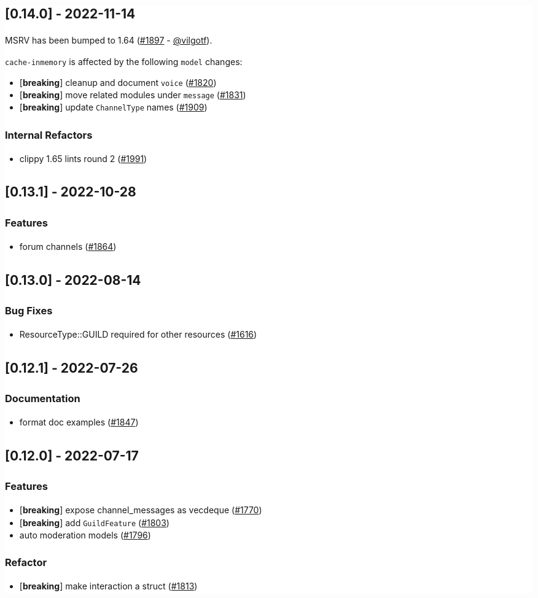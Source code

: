 ## [0.14.0] - 2022-11-14

MSRV has been bumped to 1.64 ([#1897] - [@vilgotf]).

`cache-inmemory` is affected by the following `model` changes:

- [**breaking**] cleanup and document `voice` ([#1820](https://github.com/twilight-rs/twilight/issues/1820))
- [**breaking**] move related modules under `message` ([#1831](https://github.com/twilight-rs/twilight/issues/1831))
- [**breaking**] update `ChannelType` names ([#1909](https://github.com/twilight-rs/twilight/issues/1909))

### Internal Refactors

- clippy 1.65 lints round 2 ([#1991](https://github.com/twilight-rs/twilight/issues/1991))

[#1897]: https://github.com/twilight-rs/twilight/issues/1897

## [0.13.1] - 2022-10-28

### Features

- forum channels ([#1864](https://github.com/twilight-rs/twilight/issues/1864))

## [0.13.0] - 2022-08-14

### Bug Fixes

- ResourceType::GUILD required for other resources ([#1616](https://github.com/twilight-rs/twilight/issues/1616))

## [0.12.1] - 2022-07-26

### Documentation

- format doc examples ([#1847](https://github.com/twilight-rs/twilight/issues/1847))

## [0.12.0] - 2022-07-17

### Features

- [**breaking**] expose channel_messages as vecdeque ([#1770](https://github.com/twilight-rs/twilight/issues/1770))
- [**breaking**] add `GuildFeature` ([#1803](https://github.com/twilight-rs/twilight/issues/1803))
- auto moderation models ([#1796](https://github.com/twilight-rs/twilight/issues/1796))

### Refactor

- [**breaking**] make interaction a struct ([#1813](https://github.com/twilight-rs/twilight/issues/1813))


[#1703]: https://github.com/twilight-rs/twilight/pull/1703
[#1680]: https://github.com/twilight-rs/twilight/pull/1680
[#1679]: https://github.com/twilight-rs/twilight/pull/1679
[#1677]: https://github.com/twilight-rs/twilight/pull/1677
[#1607]: https://github.com/twilight-rs/twilight/pull/1607
[#1645]: https://github.com/twilight-rs/twilight/pull/1645
[#1580]: https://github.com/twilight-rs/twilight/pull/1580
[#1583]: https://github.com/twilight-rs/twilight/pull/1583
[#1449]: https://github.com/twilight-rs/twilight/pull/1449
[#1491]: https://github.com/twilight-rs/twilight/pull/1491
[#1492]: https://github.com/twilight-rs/twilight/pull/1492
[#1503]: https://github.com/twilight-rs/twilight/pull/1503
[#1461]: https://github.com/twilight-rs/twilight/pull/1461
[#1506]: https://github.com/twilight-rs/twilight/pull/1506
[#1517]: https://github.com/twilight-rs/twilight/pull/1517
[#1260]: https://github.com/twilight-rs/twilight/pull/1260
[#1402]: https://github.com/twilight-rs/twilight/pull/1402
[#1405]: https://github.com/twilight-rs/twilight/pull/1405
[#1412]: https://github.com/twilight-rs/twilight/pull/1412
[#1431]: https://github.com/twilight-rs/twilight/pull/1431
[#1459]: https://github.com/twilight-rs/twilight/pull/1459
[#1478]: https://github.com/twilight-rs/twilight/pull/1478
[#1434]: https://github.com/twilight-rs/twilight/pull/1434
[#1399]: https://github.com/twilight-rs/twilight/pull/1399
[#1410]: https://github.com/twilight-rs/twilight/pull/1410
[#1414]: https://github.com/twilight-rs/twilight/pull/1414
[#1362]: https://github.com/twilight-rs/twilight/pull/1362
[#1342]: https://github.com/twilight-rs/twilight/pull/1342
[#1336]: https://github.com/twilight-rs/twilight/pull/1336
[#1341]: https://github.com/twilight-rs/twilight/pull/1341
[#1349]: https://github.com/twilight-rs/twilight/pull/1336
[#1329]: https://github.com/twilight-rs/twilight/pull/1329
[#1278]: https://github.com/twilight-rs/twilight/pull/1278
[#1279]: https://github.com/twilight-rs/twilight/pull/1279
[#1252]: https://github.com/twilight-rs/twilight/pull/1252
[#1200]: https://github.com/twilight-rs/twilight/pull/1200
[#1212]: https://github.com/twilight-rs/twilight/pull/1212
[#1067]: https://github.com/twilight-rs/twilight/pull/1067
[#1147]: https://github.com/twilight-rs/twilight/pull/1147
[#1153]: https://github.com/twilight-rs/twilight/pull/1153
[#1154]: https://github.com/twilight-rs/twilight/pull/1154
[#1161]: https://github.com/twilight-rs/twilight/pull/1161
[#1157]: https://github.com/twilight-rs/twilight/pull/1157
[#1134]: https://github.com/twilight-rs/twilight/pull/1134
[#1041]: https://github.com/twilight-rs/twilight/pull/1041
[#1042]: https://github.com/twilight-rs/twilight/pull/1042
[#874]: https://github.com/twilight-rs/twilight/pull/874
[#1029]: https://github.com/twilight-rs/twilight/pull/1029
[#960]: https://github.com/twilight-rs/twilight/pull/960
[#953]: https://github.com/twilight-rs/twilight/pull/953
[#952]: https://github.com/twilight-rs/twilight/pull/952
[#938]: https://github.com/twilight-rs/twilight/pull/938
[#871]: https://github.com/twilight-rs/twilight/pull/871
[#872]: https://github.com/twilight-rs/twilight/pull/872
[#890]: https://github.com/twilight-rs/twilight/pull/890
[#900]: https://github.com/twilight-rs/twilight/pull/900
[#921]: https://github.com/twilight-rs/twilight/pull/921
[#930]: https://github.com/twilight-rs/twilight/pull/930
[#932]: https://github.com/twilight-rs/twilight/pull/932
[#845]: https://github.com/twilight-rs/twilight/pull/845
[#848]: https://github.com/twilight-rs/twilight/pull/848
[#887]: https://github.com/twilight-rs/twilight/pull/887
[#914]: https://github.com/twilight-rs/twilight/pull/914
[#824]: https://github.com/twilight-rs/twilight/pull/824
[#806]: https://github.com/twilight-rs/twilight/pull/806
[#793]: https://github.com/twilight-rs/twilight/pull/793
[#774]: https://github.com/twilight-rs/twilight/pull/774
[#749]: https://github.com/twilight-rs/twilight/pull/749
[#702]: https://github.com/twilight-rs/twilight/pull/702
[#654]: https://github.com/twilight-rs/twilight/pull/654
[#660]: https://github.com/twilight-rs/twilight/pull/660
[#666]: https://github.com/twilight-rs/twilight/pull/666
[#652]: https://github.com/twilight-rs/twilight/pull/652
[#651]: https://github.com/twilight-rs/twilight/pull/651
[@7596ff]: https://github.com/7596ff
[@AEnterprise]: https://github.com/AEnterprise
[@AsianIntel]: https://github.com/AsianIntel
[@baptiste0928]: https://github.com/baptiste0928
[@BlackHoleFox]: https://github.com/BlackHoleFox
[@chamburr]: https://github.com/chamburr
[@DusterTheFirst]: https://github.com/DusterTheFirst
[@Erk-]: https://github.com/Erk-
[@Gelbpunkt]: https://github.com/Gelbpunkt
[@HTG-YT]: https://github.com/HTG-YT
[@itohatweb]: https://github.com/itohatweb
[@james7132]: https://github.com/james7132
[@laralove143]: https://github.com/laralove143
[@MaxOhn]: https://github.com/MaxOhn
[@nickelc]: https://github.com/nickelc
[@Purpzie]: https://github.com/Purpzie
[@Ratismal]: https://github.com/Ratismal
[@sam-kirby]: https://github.com/sam-kirby
[@tbnritzdoge]: https://github.com/tbnritzdoge
[@vilgotf]: https://github.com/vilgotf
[@vivian]: https://github.com/vivian
[@zeylahellyer]: https://github.com/zeylahellyer
[#639]: https://github.com/twilight-rs/twilight/pull/639
[#624]: https://github.com/twilight-rs/twilight/pull/624
[#591]: https://github.com/twilight-rs/twilight/pull/591
[#590]: https://github.com/twilight-rs/twilight/pull/590
[#576]: https://github.com/twilight-rs/twilight/pull/576
[#557]: https://github.com/twilight-rs/twilight/pull/557
[#555]: https://github.com/twilight-rs/twilight/pull/555
[#553]: https://github.com/twilight-rs/twilight/pull/553
[#540]: https://github.com/twilight-rs/twilight/pull/540
[#532]: https://github.com/twilight-rs/twilight/pull/532
[#528]: https://github.com/twilight-rs/twilight/pull/528
[#524]: https://github.com/twilight-rs/twilight/pull/524
[0.11.0]: https://github.com/twilight-rs/twilight/releases/tag/cache-in-memory-0.11.0
[0.10.4]: https://github.com/twilight-rs/twilight/releases/tag/cache-in-memory-0.10.4
[0.10.3]: https://github.com/twilight-rs/twilight/releases/tag/cache-in-memory-0.10.3
[0.10.2]: https://github.com/twilight-rs/twilight/releases/tag/cache-in-memory-0.10.2
[0.10.1]: https://github.com/twilight-rs/twilight/releases/tag/cache-in-memory-0.10.1
[0.10.0]: https://github.com/twilight-rs/twilight/releases/tag/cache-in-memory-0.10.0
[0.9.1]: https://github.com/twilight-rs/twilight/releases/tag/cache-in-memory-0.9.1
[0.9.0]: https://github.com/twilight-rs/twilight/releases/tag/cache-in-memory-0.9.0
[0.8.6]: https://github.com/twilight-rs/twilight/releases/tag/cache-in-memory-0.8.6
[0.8.5]: https://github.com/twilight-rs/twilight/releases/tag/cache-in-memory-0.8.5
[0.8.4]: https://github.com/twilight-rs/twilight/releases/tag/cache-in-memory-0.8.4
[0.8.3]: https://github.com/twilight-rs/twilight/releases/tag/cache-in-memory-0.8.3
[0.8.2]: https://github.com/twilight-rs/twilight/releases/tag/cache-in-memory-0.8.2
[0.8.1]: https://github.com/twilight-rs/twilight/releases/tag/cache-in-memory-0.8.1
[0.8.0]: https://github.com/twilight-rs/twilight/releases/tag/cache-in-memory-0.8.0
[0.7.2]: https://github.com/twilight-rs/twilight/releases/tag/cache-in-memory-0.7.2
[0.7.1]: https://github.com/twilight-rs/twilight/releases/tag/cache-in-memory-0.7.1
[0.7.0]: https://github.com/twilight-rs/twilight/releases/tag/cache-in-memory-0.7.0
[0.6.4]: https://github.com/twilight-rs/twilight/releases/tag/cache-in-memory-0.6.4
[0.6.3]: https://github.com/twilight-rs/twilight/releases/tag/cache-in-memory-0.6.3
[0.6.2]: https://github.com/twilight-rs/twilight/releases/tag/cache-in-memory-0.6.2
[0.6.1]: https://github.com/twilight-rs/twilight/releases/tag/cache-in-memory-0.6.1
[0.5.3]: https://github.com/twilight-rs/twilight/releases/tag/cache-in-memory-0.5.3
[0.5.2]: https://github.com/twilight-rs/twilight/releases/tag/cache-in-memory-0.5.2
[0.5.1]: https://github.com/twilight-rs/twilight/releases/tag/cache-in-memory-0.5.1
[0.5.0]: https://github.com/twilight-rs/twilight/releases/tag/cache-in-memory-0.5.0
[0.4.3]: https://github.com/twilight-rs/twilight/releases/tag/cache-in-memory-0.4.3
[0.4.2]: https://github.com/twilight-rs/twilight/releases/tag/cache-in-memory-0.4.2
[0.4.1]: https://github.com/twilight-rs/twilight/releases/tag/cache-in-memory-0.4.1
[0.4.0]: https://github.com/twilight-rs/twilight/releases/tag/cache-in-memory-0.4.0
[0.3.6]: https://github.com/twilight-rs/twilight/releases/tag/cache-in-memory-v0.3.6
[0.3.5]: https://github.com/twilight-rs/twilight/releases/tag/cache-in-memory-v0.3.5
[0.3.4]: https://github.com/twilight-rs/twilight/releases/tag/cache-in-memory-v0.3.4
[0.3.2]: https://github.com/twilight-rs/twilight/releases/tag/cache-in-memory-v0.3.2
[0.3.1]: https://github.com/twilight-rs/twilight/releases/tag/cache-in-memory-v0.3.1
[0.3.0]: https://github.com/twilight-rs/twilight/releases/tag/cache-in-memory-v0.3.0
[0.2.6]: https://github.com/twilight-rs/twilight/releases/tag/cache-in-memory-v0.2.6
[0.2.5]: https://github.com/twilight-rs/twilight/releases/tag/cache-in-memory-v0.2.5
[0.2.4]: https://github.com/twilight-rs/twilight/releases/tag/cache-in-memory-v0.2.4
[0.2.3]: https://github.com/twilight-rs/twilight/releases/tag/cache-in-memory-v0.2.3
[0.2.2]: https://github.com/twilight-rs/twilight/releases/tag/cache-in-memory-v0.2.2
[0.2.1]: https://github.com/twilight-rs/twilight/releases/tag/cache-in-memory-v0.2.1
[0.2.0]: https://github.com/twilight-rs/twilight/releases/tag/cache-in-memory-v0.2.0
[0.2.0-beta.2]: https://github.com/twilight-rs/twilight/releases/tag/cache-in-memory-v0.2.0-beta.2
[0.2.0-beta.1]: https://github.com/twilight-rs/twilight/releases/tag/cache-in-memory-v0.2.0-beta.1
[0.2.0-beta.0]: https://github.com/twilight-rs/twilight/releases/tag/cache-in-memory-v0.2.0-beta.0
[0.1.1]: https://github.com/twilight-rs/twilight/releases/tag/cache-in-memory-v0.1.1
[0.1.0]: https://github.com/twilight-rs/twilight/releases/tag/v0.1.0